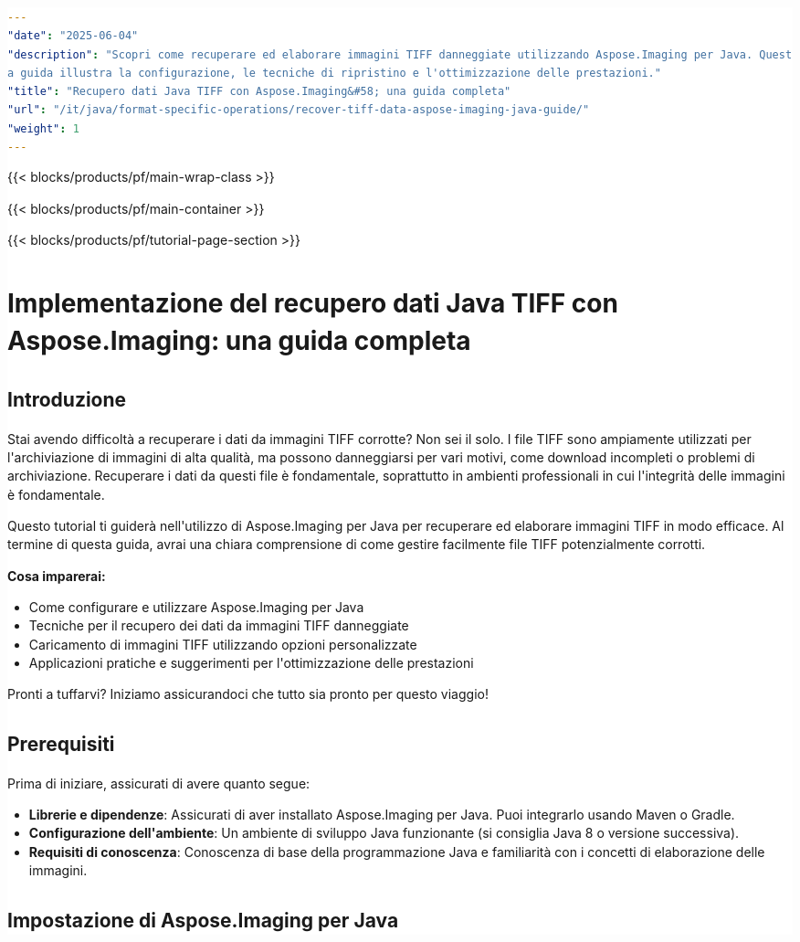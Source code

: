 ```yaml
---
"date": "2025-06-04"
"description": "Scopri come recuperare ed elaborare immagini TIFF danneggiate utilizzando Aspose.Imaging per Java. Questa guida illustra la configurazione, le tecniche di ripristino e l'ottimizzazione delle prestazioni."
"title": "Recupero dati Java TIFF con Aspose.Imaging&#58; una guida completa"
"url": "/it/java/format-specific-operations/recover-tiff-data-aspose-imaging-java-guide/"
"weight": 1
---
```


{{< blocks/products/pf/main-wrap-class >}}

{{< blocks/products/pf/main-container >}}

{{< blocks/products/pf/tutorial-page-section >}}
# Implementazione del recupero dati Java TIFF con Aspose.Imaging: una guida completa

## Introduzione

Stai avendo difficoltà a recuperare i dati da immagini TIFF corrotte? Non sei il solo. I file TIFF sono ampiamente utilizzati per l'archiviazione di immagini di alta qualità, ma possono danneggiarsi per vari motivi, come download incompleti o problemi di archiviazione. Recuperare i dati da questi file è fondamentale, soprattutto in ambienti professionali in cui l'integrità delle immagini è fondamentale.

Questo tutorial ti guiderà nell'utilizzo di Aspose.Imaging per Java per recuperare ed elaborare immagini TIFF in modo efficace. Al termine di questa guida, avrai una chiara comprensione di come gestire facilmente file TIFF potenzialmente corrotti.

**Cosa imparerai:**

- Come configurare e utilizzare Aspose.Imaging per Java
- Tecniche per il recupero dei dati da immagini TIFF danneggiate
- Caricamento di immagini TIFF utilizzando opzioni personalizzate
- Applicazioni pratiche e suggerimenti per l'ottimizzazione delle prestazioni

Pronti a tuffarvi? Iniziamo assicurandoci che tutto sia pronto per questo viaggio!

## Prerequisiti

Prima di iniziare, assicurati di avere quanto segue:

- **Librerie e dipendenze**: Assicurati di aver installato Aspose.Imaging per Java. Puoi integrarlo usando Maven o Gradle.
- **Configurazione dell'ambiente**: Un ambiente di sviluppo Java funzionante (si consiglia Java 8 o versione successiva).
- **Requisiti di conoscenza**: Conoscenza di base della programmazione Java e familiarità con i concetti di elaborazione delle immagini.

## Impostazione di Aspose.Imaging per Java

